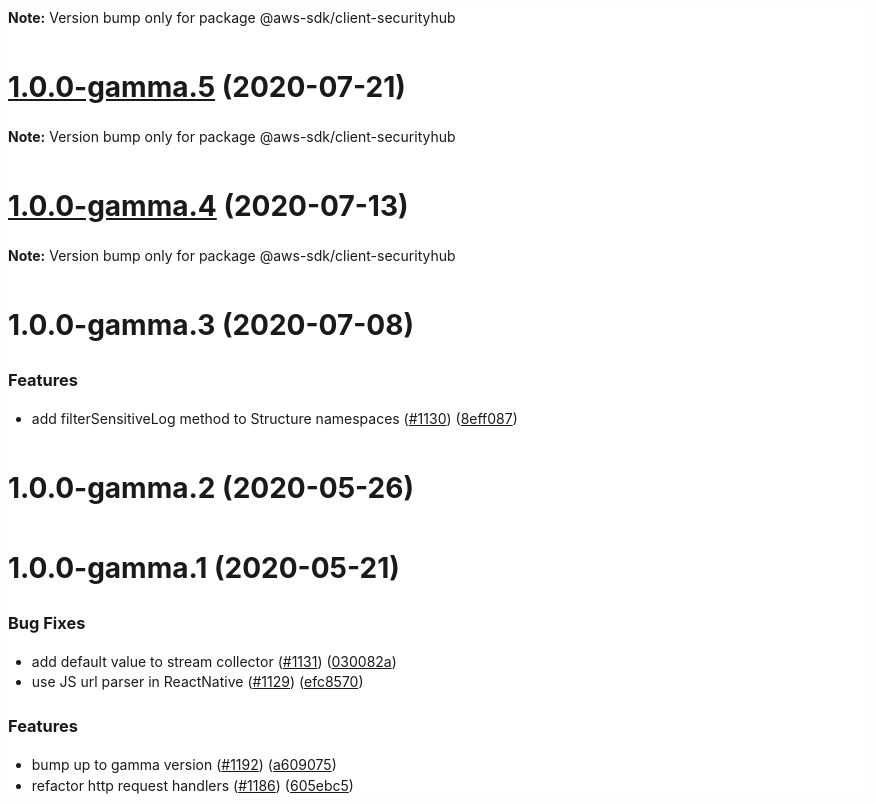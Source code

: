 **Note:** Version bump only for package @aws-sdk/client-securityhub





# [1.0.0-gamma.5](https://github.com/aws/aws-sdk-js-v3/compare/@aws-sdk/client-securityhub@1.0.0-gamma.4...@aws-sdk/client-securityhub@1.0.0-gamma.5) (2020-07-21)

**Note:** Version bump only for package @aws-sdk/client-securityhub





# [1.0.0-gamma.4](https://github.com/aws/aws-sdk-js-v3/compare/@aws-sdk/client-securityhub@1.0.0-gamma.3...@aws-sdk/client-securityhub@1.0.0-gamma.4) (2020-07-13)

**Note:** Version bump only for package @aws-sdk/client-securityhub





# 1.0.0-gamma.3 (2020-07-08)


### Features

* add filterSensitiveLog method to Structure namespaces ([#1130](https://github.com/aws/aws-sdk-js-v3/issues/1130)) ([8eff087](https://github.com/aws/aws-sdk-js-v3/commit/8eff0875580e30e12f2e0abd5fa402973790e697))



# 1.0.0-gamma.2 (2020-05-26)



# 1.0.0-gamma.1 (2020-05-21)


### Bug Fixes

* add default value to stream collector ([#1131](https://github.com/aws/aws-sdk-js-v3/issues/1131)) ([030082a](https://github.com/aws/aws-sdk-js-v3/commit/030082a0378f873da34c5381c7889754c5bde9d3))
* use JS url parser in ReactNative ([#1129](https://github.com/aws/aws-sdk-js-v3/issues/1129)) ([efc8570](https://github.com/aws/aws-sdk-js-v3/commit/efc8570af4019ce4f07a94afde82661ad64bf3d4))


### Features

* bump up to gamma version ([#1192](https://github.com/aws/aws-sdk-js-v3/issues/1192)) ([a609075](https://github.com/aws/aws-sdk-js-v3/commit/a6090754f2a6c21e5b70bf0c8782cc0fbe59ee12))
* refactor http request handlers ([#1186](https://github.com/aws/aws-sdk-js-v3/issues/1186)) ([605ebc5](https://github.com/aws/aws-sdk-js-v3/commit/605ebc57d2ec140ae5dd1c152168ec786e6663d9))
